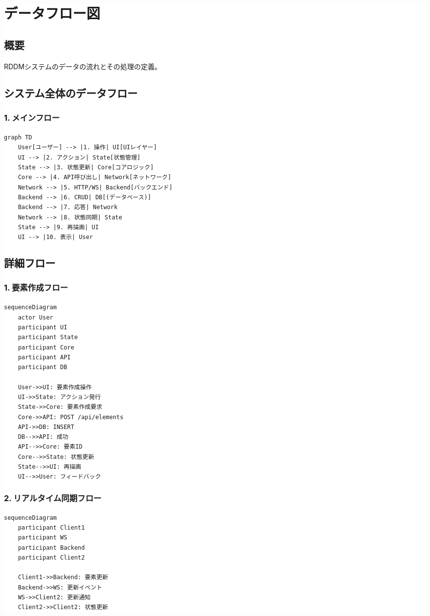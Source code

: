 # データフロー図

## 概要
RDDMシステムのデータの流れとその処理の定義。

## システム全体のデータフロー

### 1. メインフロー
```mermaid
graph TD
    User[ユーザー] --> |1. 操作| UI[UIレイヤー]
    UI --> |2. アクション| State[状態管理]
    State --> |3. 状態更新| Core[コアロジック]
    Core --> |4. API呼び出し| Network[ネットワーク]
    Network --> |5. HTTP/WS| Backend[バックエンド]
    Backend --> |6. CRUD| DB[(データベース)]
    Backend --> |7. 応答| Network
    Network --> |8. 状態同期| State
    State --> |9. 再描画| UI
    UI --> |10. 表示| User
```

## 詳細フロー

### 1. 要素作成フロー
```mermaid
sequenceDiagram
    actor User
    participant UI
    participant State
    participant Core
    participant API
    participant DB
    
    User->>UI: 要素作成操作
    UI->>State: アクション発行
    State->>Core: 要素作成要求
    Core->>API: POST /api/elements
    API->>DB: INSERT
    DB-->>API: 成功
    API-->>Core: 要素ID
    Core-->>State: 状態更新
    State-->>UI: 再描画
    UI-->>User: フィードバック
```

### 2. リアルタイム同期フロー
```mermaid
sequenceDiagram
    participant Client1
    participant WS
    participant Backend
    participant Client2
    
    Client1->>Backend: 要素更新
    Backend->>WS: 更新イベント
    WS->>Client2: 更新通知
    Client2->>Client2: 状態更新
```
